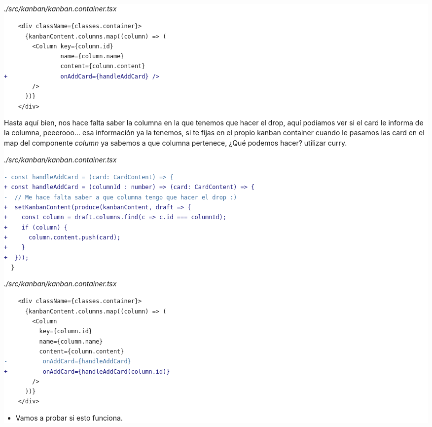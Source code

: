 _./src/kanban/kanban.container.tsx_

```diff
    <div className={classes.container}>
      {kanbanContent.columns.map((column) => (
        <Column key={column.id}
                name={column.name}
                content={column.content}
+               onAddCard={handleAddCard} />
        />
      ))}
    </div>
```

Hasta aquí bien, nos hace falta saber la columna en la que tenemos que hacer el drop, aquí podíamos ver
si el card le informa de la columna, peeerooo... esa información ya la tenemos, si te fijas en el propio
kanban container cuando le pasamos las card en el map del componente _column_ ya sabemos a que columna
pertenece, ¿Qué podemos hacer? utilizar curry.

_./src/kanban/kanban.container.tsx_

```diff
- const handleAddCard = (card: CardContent) => {
+ const handleAddCard = (columnId : number) => (card: CardContent) => {
-  // Me hace falta saber a que columna tengo que hacer el drop :)
+  setKanbanContent(produce(kanbanContent, draft => {
+    const column = draft.columns.find(c => c.id === columnId);
+    if (column) {
+      column.content.push(card);
+    }
+  }));
  }

```

_./src/kanban/kanban.container.tsx_

```diff
    <div className={classes.container}>
      {kanbanContent.columns.map((column) => (
        <Column
          key={column.id}
          name={column.name}
          content={column.content}
-          onAddCard={handleAddCard}
+          onAddCard={handleAddCard(column.id)}
        />
      ))}
    </div>
```

- Vamos a probar si esto funciona.
